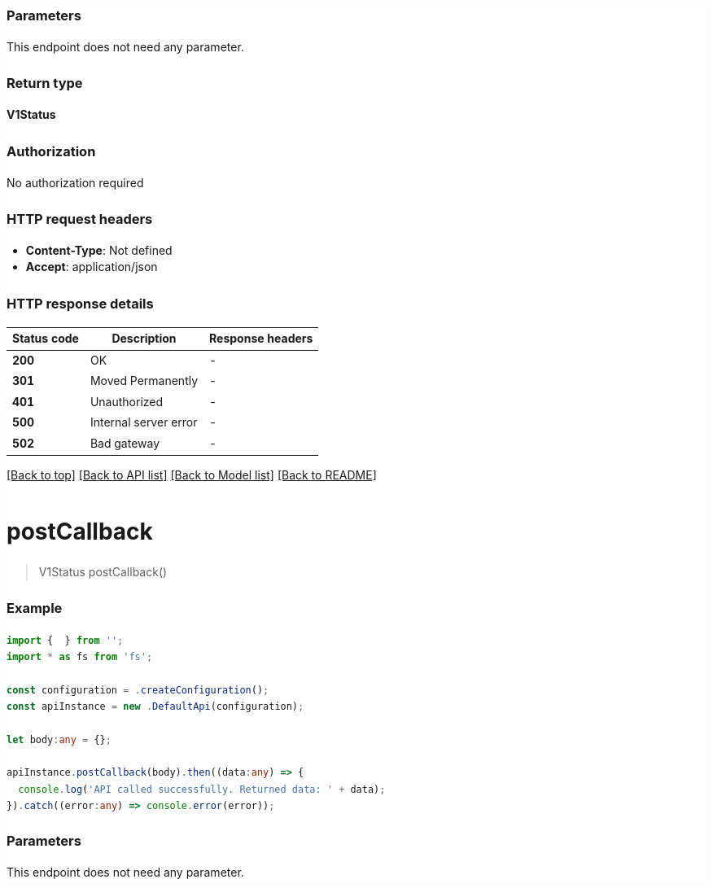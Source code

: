 
### Parameters
This endpoint does not need any parameter.


### Return type

**V1Status**

### Authorization

No authorization required

### HTTP request headers

 - **Content-Type**: Not defined
 - **Accept**: application/json


### HTTP response details
| Status code | Description | Response headers |
|-------------|-------------|------------------|
**200** | OK |  -  |
**301** | Moved Permanently |  -  |
**401** | Unauthorized |  -  |
**500** | Internal server error |  -  |
**502** | Bad gateway |  -  |

[[Back to top]](#) [[Back to API list]](README.md#documentation-for-api-endpoints) [[Back to Model list]](README.md#documentation-for-models) [[Back to README]](README.md)

# **postCallback**
> V1Status postCallback()


### Example


```typescript
import {  } from '';
import * as fs from 'fs';

const configuration = .createConfiguration();
const apiInstance = new .DefaultApi(configuration);

let body:any = {};

apiInstance.postCallback(body).then((data:any) => {
  console.log('API called successfully. Returned data: ' + data);
}).catch((error:any) => console.error(error));
```


### Parameters
This endpoint does not need any parameter.
